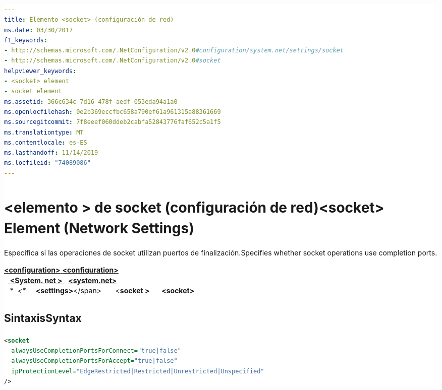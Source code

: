 ```yaml
---
title: Elemento <socket> (configuración de red)
ms.date: 03/30/2017
f1_keywords:
- http://schemas.microsoft.com/.NetConfiguration/v2.0#configuration/system.net/settings/socket
- http://schemas.microsoft.com/.NetConfiguration/v2.0#socket
helpviewer_keywords:
- <socket> element
- socket element
ms.assetid: 366c634c-7d16-478f-aedf-053eda94a1a0
ms.openlocfilehash: 0e2b369eccfbc658a790ef61a961315a88361669
ms.sourcegitcommit: 7f8eeef060ddeb2cabfa52843776faf652c5a1f5
ms.translationtype: MT
ms.contentlocale: es-ES
ms.lasthandoff: 11/14/2019
ms.locfileid: "74089086"
---
```

# <a name="socket-element-network-settings"></a><span data-ttu-id="0e225-102">\<elemento > de socket (configuración de red)</span><span class="sxs-lookup"><span data-stu-id="0e225-102">\<socket> Element (Network Settings)</span></span>
<span data-ttu-id="0e225-103">Especifica si las operaciones de socket utilizan puertos de finalización.</span><span class="sxs-lookup"><span data-stu-id="0e225-103">Specifies whether socket operations use completion ports.</span></span>  

<span data-ttu-id="0e225-104">[ **\<configuration>** ](../configuration-element.md)</span><span class="sxs-lookup"><span data-stu-id="0e225-104">[**\<configuration>**](../configuration-element.md)</span></span>\
<span data-ttu-id="0e225-105">&nbsp;&nbsp;[ **\<System. net >** ](system-net-element-network-settings.md)</span><span class="sxs-lookup"><span data-stu-id="0e225-105">&nbsp;&nbsp;[**\<system.net>**](system-net-element-network-settings.md)</span></span>\
<span data-ttu-id="0e225-106">&nbsp;&nbsp;[ \**&nbsp;&nbsp;\<\** ](settings-element-network-settings.md)</span><span class="sxs-lookup"><span data-stu-id="0e225-106">&nbsp;&nbsp;&nbsp;&nbsp;[**\<settings>**](settings-element-network-settings.md)\</span></span>
<span data-ttu-id="0e225-107">&nbsp;&nbsp;&nbsp;&nbsp;&nbsp;&nbsp;\<**socket >**</span><span class="sxs-lookup"><span data-stu-id="0e225-107">&nbsp;&nbsp;&nbsp;&nbsp;&nbsp;&nbsp;**\<socket>**</span></span>

## <a name="syntax"></a><span data-ttu-id="0e225-108">Sintaxis</span><span class="sxs-lookup"><span data-stu-id="0e225-108">Syntax</span></span>  
  
```xml  
<socket  
  alwaysUseCompletionPortsForConnect="true|false"  
  alwaysUseCompletionPortsForAccept="true|false"  
  ipProtectionLevel="EdgeRestricted|Restricted|Unrestricted|Unspecified"  
/>  
```  
  